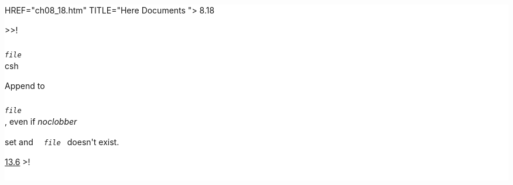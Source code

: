 HREF="ch08_18.htm"
TITLE="Here Documents ">
8.18</A>
</TD>
</TR>
<TR
CLASS="row"
VALIGN="TOP">
<TD
CLASS="entry"
ROWSPAN="1"
COLSPAN="1">
&gt;&gt;!&nbsp;<CODE
CLASS="replaceable">
<I>
file</I>
</CODE>
</TD>
<TD
CLASS="entry"
ROWSPAN="1"
COLSPAN="1">
csh</TD>
<TD
CLASS="entry"
ROWSPAN="1"
COLSPAN="1">
<P
CLASS="para">
Append to <CODE
CLASS="replaceable">
<I>
file</I>
</CODE>
, even if <EM
CLASS="emphasis">
noclobber</EM>
 
set and <CODE
CLASS="replaceable">
<I>
file</I>
</CODE>
 doesn't exist.</P>
</TD>
<TD
CLASS="entry"
ROWSPAN="1"
COLSPAN="1">
<A
CLASS="xref"
HREF="ch13_06.htm"
TITLE="Safe I/O Redirection with noclobber ">
13.6</A>
</TD>
</TR>
<TR
CLASS="row"
VALIGN="TOP">
<TD
CLASS="entry"
ROWSPAN="1"
COLSPAN="1">
&gt;!&nbsp;<CODE